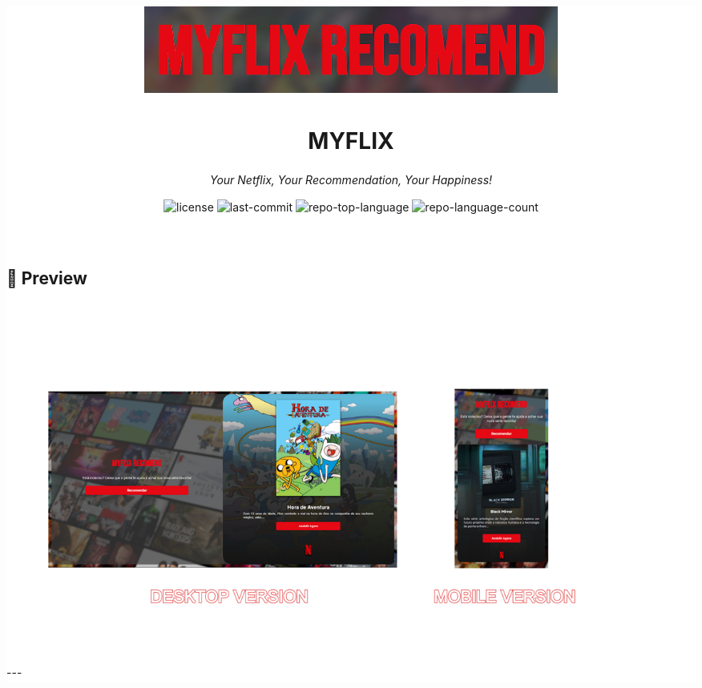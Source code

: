 <p align="center">
    <img src="./assets/LogoSite.png" align="center" width="60%">
</p>
<p align="center"><h1 align="center">MYFLIX</h1></p>
<p align="center">
	<em>Your Netflix, Your Recommendation, Your Happiness!</em>
</p>
<p align="center">
	<img src="https://img.shields.io/github/license/cauasantoslt/myflix?style=default&logo=opensourceinitiative&logoColor=white&color=0080ff" alt="license">
	<img src="https://img.shields.io/github/last-commit/cauasantoslt/myflix?style=default&logo=git&logoColor=white&color=0080ff" alt="last-commit">
	<img src="https://img.shields.io/github/languages/top/cauasantoslt/myflix?style=default&color=0080ff" alt="repo-top-language">
	<img src="https://img.shields.io/github/languages/count/cauasantoslt/myflix?style=default&color=0080ff" alt="repo-language-count">
</p>
<p align="center">
</p>
<p align="center">
	<!-- default option, no dependency badges. -->
</p>
<br>


## 🌆 Preview
<p>
	<img src="./assets/Preview.png" align="center" width="90%">
</p>
---
